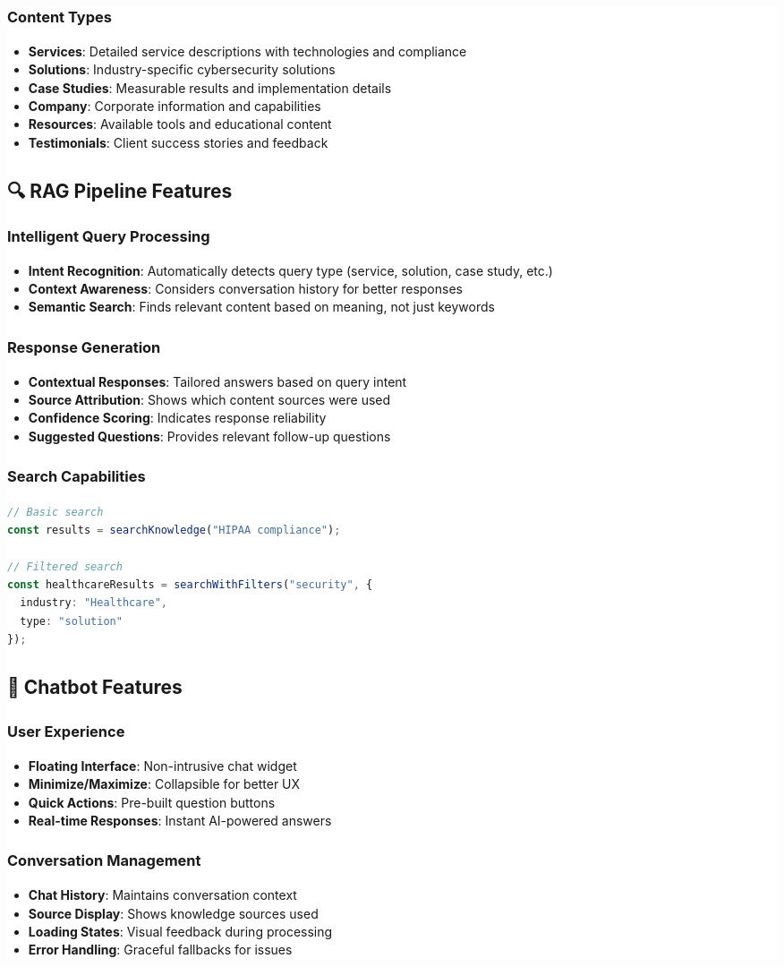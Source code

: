 ### Content Types

- **Services**: Detailed service descriptions with technologies and compliance
- **Solutions**: Industry-specific cybersecurity solutions
- **Case Studies**: Measurable results and implementation details
- **Company**: Corporate information and capabilities
- **Resources**: Available tools and educational content
- **Testimonials**: Client success stories and feedback

## 🔍 RAG Pipeline Features

### Intelligent Query Processing

- **Intent Recognition**: Automatically detects query type (service, solution, case study, etc.)
- **Context Awareness**: Considers conversation history for better responses
- **Semantic Search**: Finds relevant content based on meaning, not just keywords

### Response Generation

- **Contextual Responses**: Tailored answers based on query intent
- **Source Attribution**: Shows which content sources were used
- **Confidence Scoring**: Indicates response reliability
- **Suggested Questions**: Provides relevant follow-up questions

### Search Capabilities

```typescript
// Basic search
const results = searchKnowledge("HIPAA compliance");

// Filtered search
const healthcareResults = searchWithFilters("security", {
  industry: "Healthcare",
  type: "solution"
});
```

## 💬 Chatbot Features

### User Experience

- **Floating Interface**: Non-intrusive chat widget
- **Minimize/Maximize**: Collapsible for better UX
- **Quick Actions**: Pre-built question buttons
- **Real-time Responses**: Instant AI-powered answers

### Conversation Management

- **Chat History**: Maintains conversation context
- **Source Display**: Shows knowledge sources used
- **Loading States**: Visual feedback during processing
- **Error Handling**: Graceful fallbacks for issues
